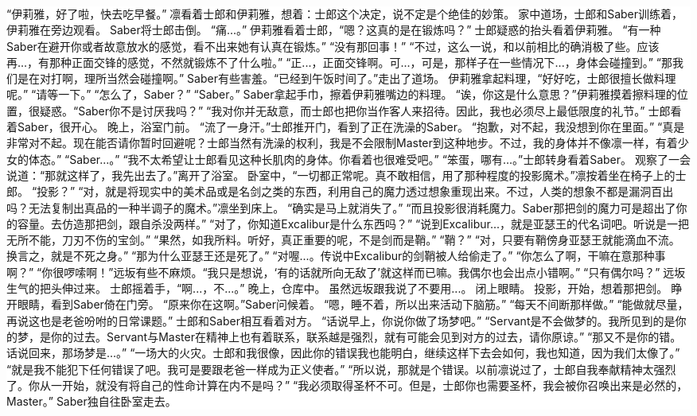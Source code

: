 “伊莉雅，好了啦，快去吃早餐。”
凛看着士郎和伊莉雅，想着：士郎这个决定，说不定是个绝佳的妙策。
家中道场，士郎和Saber训练着，伊莉雅在旁边观看。
Saber将士郎击倒。
“痛...。”
伊莉雅看着士郎，“嗯？这真的是在锻炼吗？”
士郎疑惑的抬头看着伊莉雅。
“有一种Saber在避开你或者故意放水的感觉，看不出来她有认真在锻炼。”
“没有那回事！”
“不过，这么一说，和以前相比的确消极了些。应该再...，有那种正面交锋的感觉，不然就锻炼不了什么啦。”
“正...，正面交锋啊。可...，可是，那样子在一些情况下...，身体会碰撞到。”
“那我们是在对打啊，理所当然会碰撞啊。”
Saber有些害羞。“已经到午饭时间了。”走出了道场。
伊莉雅拿起料理，“好好吃，士郎很擅长做料理呢。”
“请等一下。”
“怎么了，Saber？”
“Saber。”
Saber拿起手巾，擦着伊莉雅嘴边的料理。
“诶，你这是什么意思？”伊莉雅摸着擦料理的位置，很疑惑。“Saber你不是讨厌我吗？”
“我对你并无敌意，而士郎也把你当作客人来招待。因此，我也必须尽上最低限度的礼节。”
士郎看着Saber，很开心。
晚上，浴室门前。
“流了一身汗。”士郎推开门，看到了正在洗澡的Saber。
“抱歉，对不起，我没想到你在里面。”
“真是非常对不起。现在能否请你暂时回避呢？士郎当然有洗澡的权利，我是不会限制Master到这种地步。不过，我的身体并不像凛一样，有着少女的体态。”
“Saber...。”
“我不太希望让士郎看见这种长肌肉的身体。你看着也很难受吧。”
“笨蛋，哪有...。”士郎转身看着Saber。
观察了一会说道：“那就这样了，我先出去了。”离开了浴室。
卧室中，“一切都正常呢。真不敢相信，用了那种程度的投影魔术。”凛按着坐在椅子上的士郎。
“投影？”
“对，就是将现实中的美术品或是名剑之类的东西，利用自己的魔力透过想象重现出来。不过，人类的想象不都是漏洞百出吗？无法复制出真品的一种半调子的魔术。”凛坐到床上。
“确实是马上就消失了。”
“而且投影很消耗魔力。Saber那把剑的魔力可是超出了你的容量。去仿造那把剑，跟自杀没两样。”
“对了，你知道Excalibur是什么东西吗？”
“说到Excalibur...，就是亚瑟王的代名词吧。听说是一把无所不能，刀刃不伤的宝剑。”
“果然，如我所料。听好，真正重要的呢，不是剑而是鞘。”
“鞘？”
“对，只要有鞘傍身亚瑟王就能滴血不流。换言之，就是不死之身。”
“那为什么亚瑟王还是死了。”
“对喔...。传说中Excalibur的剑鞘被人给偷走了。”
“你怎么了啊，干嘛在意那种事啊？”
“你很啰嗦啊！”远坂有些不麻烦。“我只是想说，‘有的话就所向无敌了’就这样而已嘛。我偶尔也会出点小错啊。”
“只有偶尔吗？”
远坂生气的把头伸过来。
士郎摇着手，“啊...，不...。”
晚上，仓库中。
虽然远坂跟我说了不要用...。
闭上眼睛。
投影，开始，想着那把剑。
睁开眼睛，看到Saber倚在门旁。
“原来你在这啊。”Saber问候着。
“嗯，睡不着，所以出来活动下脑筋。”
“每天不间断那样做。”
“能做就尽量，再说这也是老爸吩咐的日常课题。”
士郎和Saber相互看着对方。
“话说早上，你说你做了场梦吧。”
“Servant是不会做梦的。我所见到的是你的梦，是你的过去。Servant与Master在精神上也有着联系，联系越是强烈，就有可能会见到对方的过去，请你原谅。”
“那又不是你的错。话说回来，那场梦是...。”
“一场大的火灾。士郎和我很像，因此你的错误我也能明白，继续这样下去会如何，我也知道，因为我们太像了。”
“就是我不能犯下任何错误了吧。我可是要跟老爸一样成为正义使者。”
“所以说，那就是个错误。以前凛说过了，士郎自我奉献精神太强烈了。你从一开始，就没有将自己的性命计算在内不是吗？”
“我必须取得圣杯不可。但是，士郎你也需要圣杯，我会被你召唤出来是必然的，Master。”
Saber独自往卧室走去。